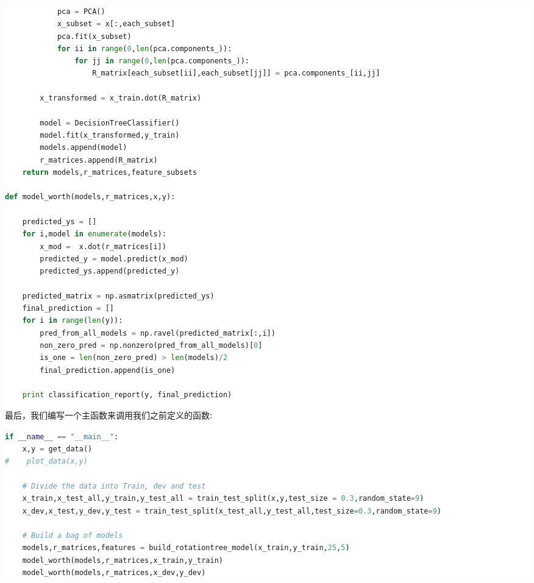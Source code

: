 ```py
            pca = PCA()
            x_subset = x[:,each_subset]
            pca.fit(x_subset)
            for ii in range(0,len(pca.components_)):
                for jj in range(0,len(pca.components_)):
                    R_matrix[each_subset[ii],each_subset[jj]] = pca.components_[ii,jj]

        x_transformed = x_train.dot(R_matrix)

        model = DecisionTreeClassifier()
        model.fit(x_transformed,y_train)
        models.append(model)
        r_matrices.append(R_matrix)
    return models,r_matrices,feature_subsets

def model_worth(models,r_matrices,x,y):

    predicted_ys = []
    for i,model in enumerate(models):
        x_mod =  x.dot(r_matrices[i])
        predicted_y = model.predict(x_mod)
        predicted_ys.append(predicted_y)

    predicted_matrix = np.asmatrix(predicted_ys)
    final_prediction = []
    for i in range(len(y)):
        pred_from_all_models = np.ravel(predicted_matrix[:,i])
        non_zero_pred = np.nonzero(pred_from_all_models)[0]  
        is_one = len(non_zero_pred) > len(models)/2
        final_prediction.append(is_one)

    print classification_report(y, final_prediction)
```

最后，我们编写一个主函数来调用我们之前定义的函数:

```py
if __name__ == "__main__":
    x,y = get_data()    
#    plot_data(x,y)

    # Divide the data into Train, dev and test    
    x_train,x_test_all,y_train,y_test_all = train_test_split(x,y,test_size = 0.3,random_state=9)
    x_dev,x_test,y_dev,y_test = train_test_split(x_test_all,y_test_all,test_size=0.3,random_state=9)

    # Build a bag of models
    models,r_matrices,features = build_rotationtree_model(x_train,y_train,25,5)
    model_worth(models,r_matrices,x_train,y_train)
    model_worth(models,r_matrices,x_dev,y_dev)
```
